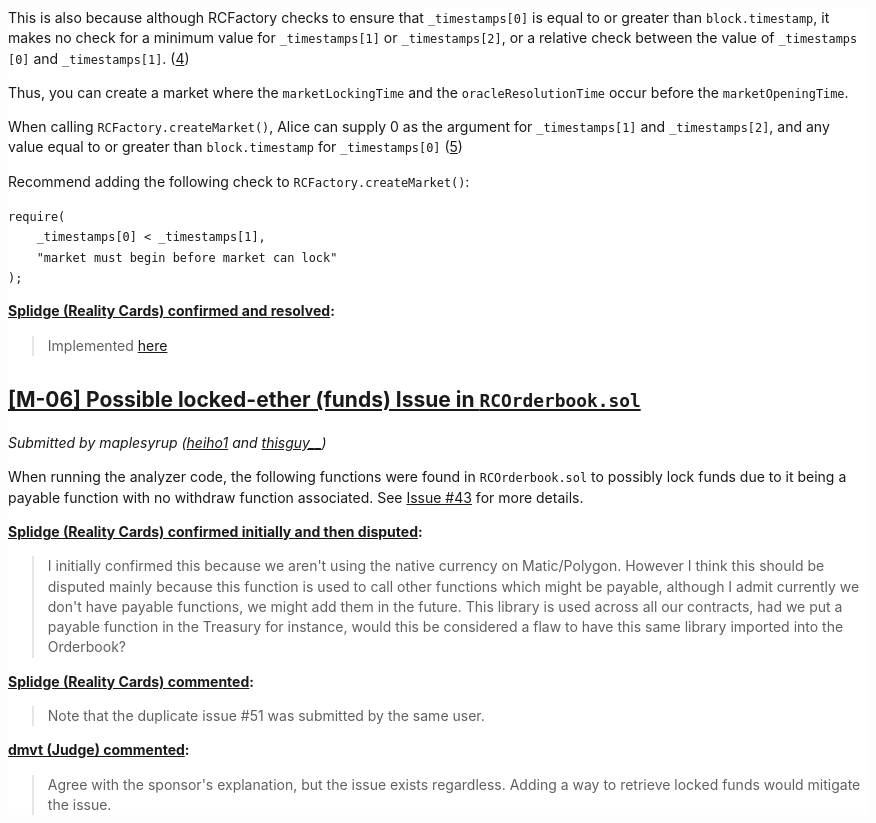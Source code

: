 This is also because although RCFactory checks to ensure that `_timestamps[0]` is equal to or greater than `block.timestamp`, it makes no check for a minimum value for `_timestamps[1]` or `_timestamps[2]`, or a relative check between the value of `_timestamps[0]` and `_timestamps[1]`. ([4](https://github.com/code-423n4/2021-06-realitycards/blob/86a816abb058cc0ed9b6f5c4a8ad146f22b8034c/contracts/RCFactory.sol#L521))

Thus, you can create a market where the `marketLockingTime` and the `oracleResolutionTime` occur before the `marketOpeningTime`.

When calling `RCFactory.createMarket()`, Alice can supply 0 as the argument for `_timestamps[1]` and `_timestamps[2]`, and any value equal to or greater than `block.timestamp` for `_timestamps[0]` ([5](https://github.com/code-423n4/2021-06-realitycards/blob/86a816abb058cc0ed9b6f5c4a8ad146f22b8034c/contracts/RCFactory.sol#L468))

Recommend adding the following check to `RCFactory.createMarket()`:
```solidity
require(
    _timestamps[0] < _timestamps[1],
    "market must begin before market can lock"
);
```

**[Splidge (Reality Cards) confirmed and resolved](https://github.com/code-423n4/2021-06-realitycards-findings/issues/61#issuecomment-864930732):**
 > Implemented [here](https://github.com/RealityCards/RealityCards-Contracts/commit/e47c6d845360166620dc014657d95d7180185c77)

## [[M-06] Possible locked-ether (funds) Issue in `RCOrderbook.sol`](https://github.com/code-423n4/2021-06-realitycards-findings/issues/43)
_Submitted by maplesyrup ([heiho1](https://github.com/heiho1) and [thisguy__](https://twitter.com/eriksal1217))_

When running the analyzer code, the following functions were found in `RCOrderbook.sol` to possibly lock funds due to it being a payable function with no withdraw function associated. See [Issue #43](https://github.com/code-423n4/2021-06-realitycards-findings/issues/43) for more details.

**[Splidge (Reality Cards) confirmed initially and then disputed](https://github.com/code-423n4/2021-06-realitycards-findings/issues/43#issuecomment-861332540):**
 > I initially confirmed this because we aren't using the native currency on Matic/Polygon. However I think this should be disputed mainly because this function is used to call other functions which might be payable, although I admit currently we don't have payable functions, we might add them in the future.
> This library is used across all our contracts, had we put a payable function in the Treasury for instance, would this be considered a flaw to have this same library imported into the Orderbook?

**[Splidge (Reality Cards) commented](https://github.com/code-423n4/2021-06-realitycards-findings/issues/43#issuecomment-861566988):**
 > Note that the duplicate issue #51 was submitted by the same user.

**[dmvt (Judge) commented](https://github.com/code-423n4/2021-06-realitycards-findings/issues/43#issuecomment-877652563):**
 > Agree with the sponsor's explanation, but the issue exists regardless. Adding a way to retrieve locked funds would mitigate the issue.
